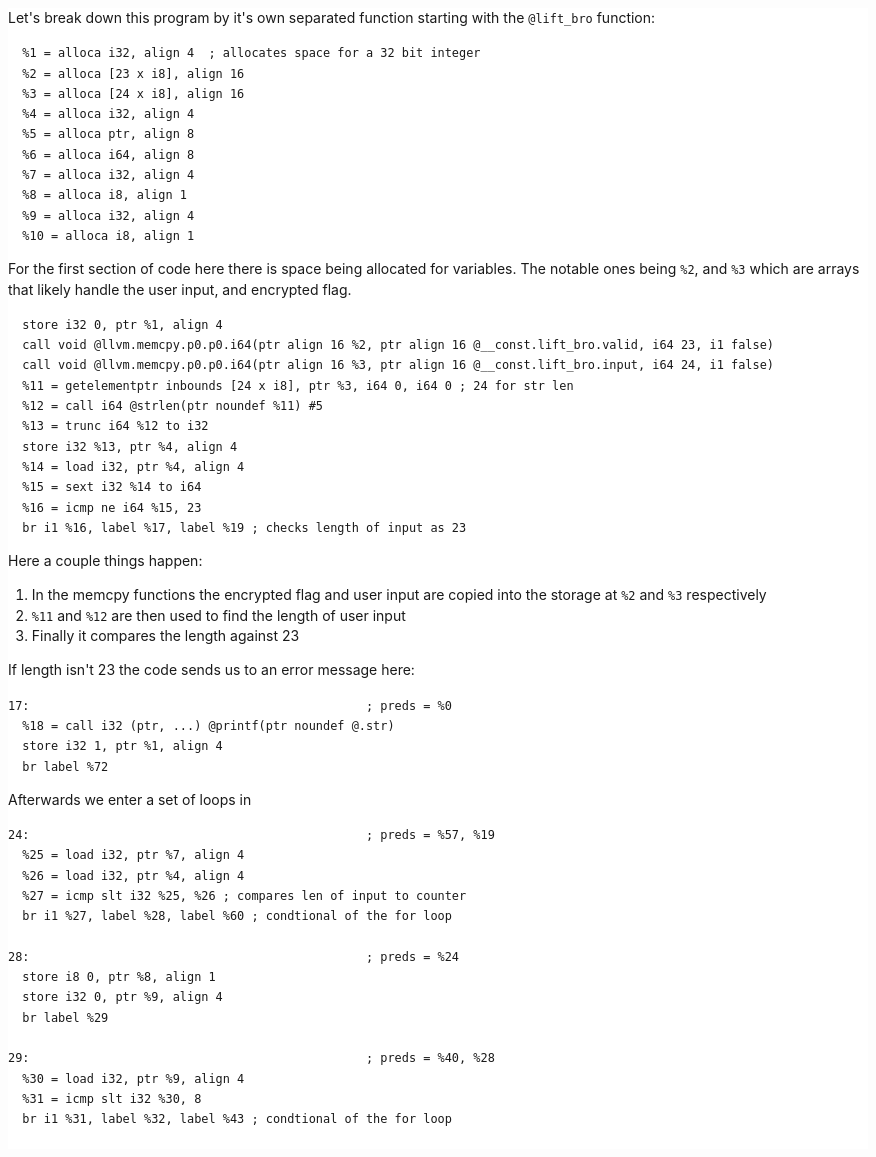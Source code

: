 Let's break down this program by it's own separated function starting with the `@lift_bro` function:

```
  %1 = alloca i32, align 4  ; allocates space for a 32 bit integer
  %2 = alloca [23 x i8], align 16
  %3 = alloca [24 x i8], align 16
  %4 = alloca i32, align 4
  %5 = alloca ptr, align 8
  %6 = alloca i64, align 8
  %7 = alloca i32, align 4
  %8 = alloca i8, align 1
  %9 = alloca i32, align 4
  %10 = alloca i8, align 1
```

For the first section of code here there is space being allocated for variables. The notable ones being `%2`, and `%3` which are arrays that likely handle the user input, and encrypted flag.


```
  store i32 0, ptr %1, align 4
  call void @llvm.memcpy.p0.p0.i64(ptr align 16 %2, ptr align 16 @__const.lift_bro.valid, i64 23, i1 false)
  call void @llvm.memcpy.p0.p0.i64(ptr align 16 %3, ptr align 16 @__const.lift_bro.input, i64 24, i1 false)
  %11 = getelementptr inbounds [24 x i8], ptr %3, i64 0, i64 0 ; 24 for str len
  %12 = call i64 @strlen(ptr noundef %11) #5
  %13 = trunc i64 %12 to i32
  store i32 %13, ptr %4, align 4
  %14 = load i32, ptr %4, align 4
  %15 = sext i32 %14 to i64 
  %16 = icmp ne i64 %15, 23
  br i1 %16, label %17, label %19 ; checks length of input as 23
```

Here a couple things happen:
1. In the memcpy functions the encrypted flag and user input are copied into the storage at `%2` and `%3` respectively
2. `%11` and `%12` are then used to find the length of user input
3. Finally it compares the length against 23

If length isn't 23 the code sends us to an error message here:
```
17:                                               ; preds = %0
  %18 = call i32 (ptr, ...) @printf(ptr noundef @.str)
  store i32 1, ptr %1, align 4
  br label %72
```

Afterwards we enter a set of loops in 

```
24:                                               ; preds = %57, %19
  %25 = load i32, ptr %7, align 4
  %26 = load i32, ptr %4, align 4
  %27 = icmp slt i32 %25, %26 ; compares len of input to counter
  br i1 %27, label %28, label %60 ; condtional of the for loop

28:                                               ; preds = %24
  store i8 0, ptr %8, align 1
  store i32 0, ptr %9, align 4
  br label %29

29:                                               ; preds = %40, %28
  %30 = load i32, ptr %9, align 4
  %31 = icmp slt i32 %30, 8
  br i1 %31, label %32, label %43 ; condtional of the for loop
  
```